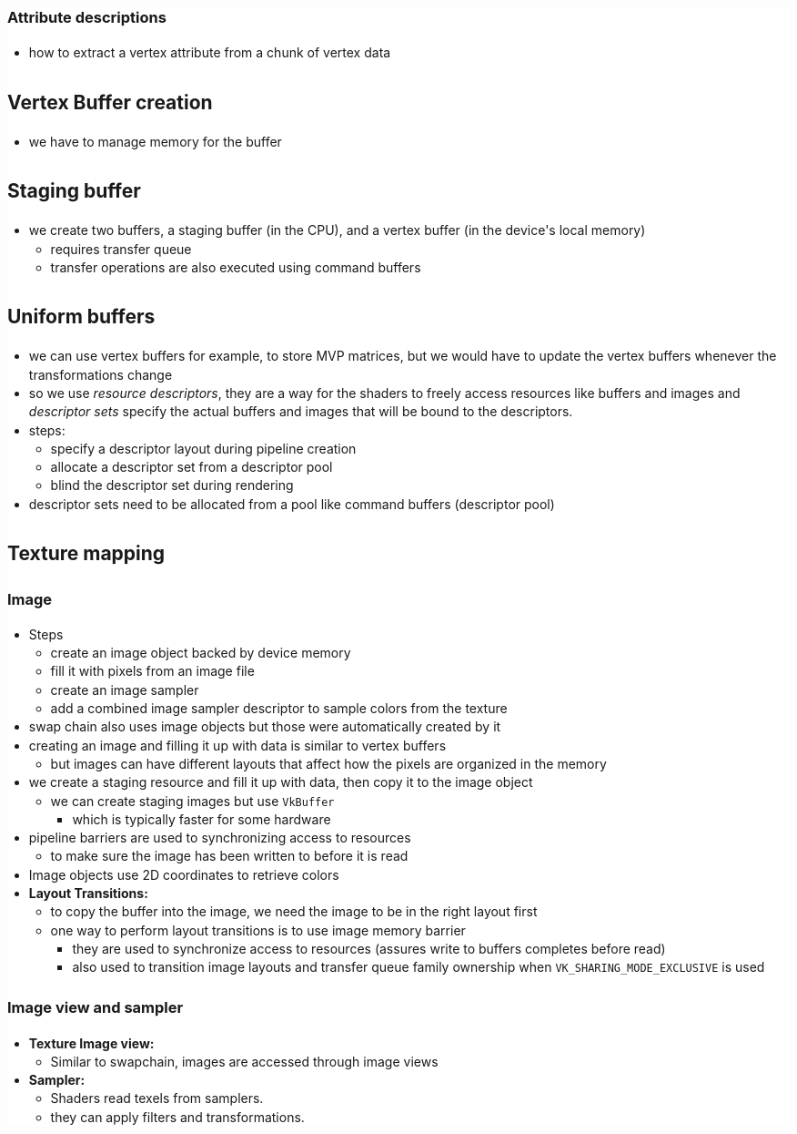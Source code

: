 ### Attribute descriptions
* how to extract a vertex attribute from a chunk of vertex data


## Vertex Buffer creation
* we have to manage memory for the buffer


## Staging buffer
* we create two buffers, a staging buffer (in the CPU), and a vertex buffer (in the device's local memory)
	* requires transfer queue
	* transfer operations are also executed using command buffers


## Uniform buffers
* we can use vertex buffers for example, to store MVP matrices, but we would have to update the vertex buffers whenever the transformations change
* so we use *resource descriptors*, they are a way for the shaders to freely access resources like buffers and images and *descriptor sets* specify the actual buffers and images that will be bound to the descriptors.
* steps:
	* specify a descriptor layout during pipeline creation
	* allocate a descriptor set from a descriptor pool
	* blind the descriptor set during rendering
* descriptor sets need to be allocated from a pool like command buffers (descriptor pool)


## Texture mapping
### Image
* Steps
	* create an image object backed by device memory
	* fill it with pixels from an image file
	* create an image sampler
	* add a combined image sampler descriptor to sample colors from the texture
* swap chain also uses image objects but those were automatically created by it
* creating an image and filling it up with data is similar to vertex buffers
	* but images can have different layouts that affect how the pixels are organized in the memory
* we create a staging resource and fill it up with data, then copy it to the image object
	* we can create staging images but use `VkBuffer`
		* which is typically faster for some hardware
* pipeline barriers are used to synchronizing access to resources
	* to make sure the image has been written to before it is read
* Image objects use 2D coordinates to retrieve colors
* **Layout Transitions:**
	* to copy the buffer into the image, we need the image to be in the right layout first
	* one way to perform layout transitions is to use image memory barrier
		* they are used to synchronize access to resources (assures write to buffers completes before read)
		* also used to transition image layouts and transfer queue family ownership when `VK_SHARING_MODE_EXCLUSIVE` is used

### Image view and sampler
* **Texture Image view:**
	* Similar to swapchain, images are accessed through image views
* **Sampler:**
	* Shaders read texels from samplers.
	* they can apply filters and transformations.
